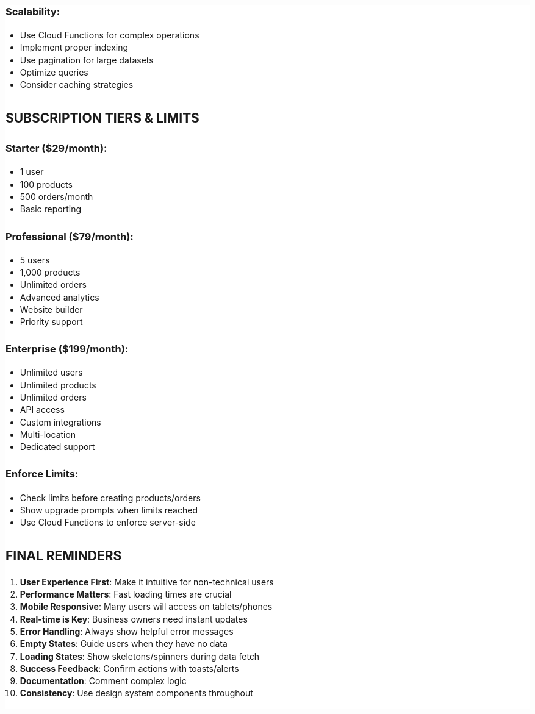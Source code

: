 ### Scalability:
- Use Cloud Functions for complex operations
- Implement proper indexing
- Use pagination for large datasets
- Optimize queries
- Consider caching strategies

## SUBSCRIPTION TIERS & LIMITS

### Starter ($29/month):
- 1 user
- 100 products
- 500 orders/month
- Basic reporting

### Professional ($79/month):
- 5 users
- 1,000 products
- Unlimited orders
- Advanced analytics
- Website builder
- Priority support

### Enterprise ($199/month):
- Unlimited users
- Unlimited products
- Unlimited orders
- API access
- Custom integrations
- Multi-location
- Dedicated support

### Enforce Limits:
- Check limits before creating products/orders
- Show upgrade prompts when limits reached
- Use Cloud Functions to enforce server-side

## FINAL REMINDERS

1. **User Experience First**: Make it intuitive for non-technical users
2. **Performance Matters**: Fast loading times are crucial
3. **Mobile Responsive**: Many users will access on tablets/phones
4. **Real-time is Key**: Business owners need instant updates
5. **Error Handling**: Always show helpful error messages
6. **Empty States**: Guide users when they have no data
7. **Loading States**: Show skeletons/spinners during data fetch
8. **Success Feedback**: Confirm actions with toasts/alerts
9. **Documentation**: Comment complex logic
10. **Consistency**: Use design system components throughout

---